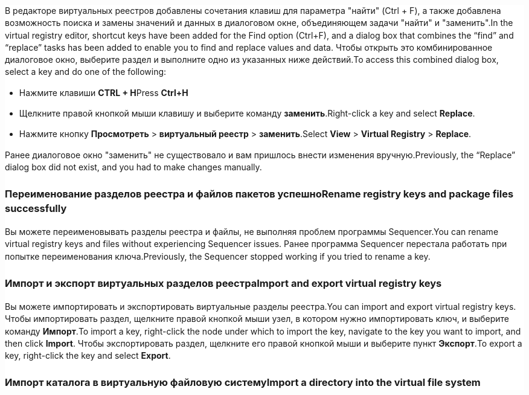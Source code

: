 <span data-ttu-id="a9444-278">В редакторе виртуальных реестров добавлены сочетания клавиш для параметра "найти" (Ctrl + F), а также добавлена возможность поиска и замены значений и данных в диалоговом окне, объединяющем задачи "найти" и "заменить".</span><span class="sxs-lookup"><span data-stu-id="a9444-278">In the virtual registry editor, shortcut keys have been added for the Find option (Ctrl+F), and a dialog box that combines the “find” and “replace” tasks has been added to enable you to find and replace values and data.</span></span> <span data-ttu-id="a9444-279">Чтобы открыть это комбинированное диалоговое окно, выберите раздел и выполните одно из указанных ниже действий.</span><span class="sxs-lookup"><span data-stu-id="a9444-279">To access this combined dialog box, select a key and do one of the following:</span></span>

-   <span data-ttu-id="a9444-280">Нажмите клавиши **CTRL + H**</span><span class="sxs-lookup"><span data-stu-id="a9444-280">Press **Ctrl+H**</span></span>

-   <span data-ttu-id="a9444-281">Щелкните правой кнопкой мыши клавишу и выберите команду **заменить**.</span><span class="sxs-lookup"><span data-stu-id="a9444-281">Right-click a key and select **Replace**.</span></span>

-   <span data-ttu-id="a9444-282">Нажмите кнопку **Просмотреть** &gt; **виртуальный реестр** &gt; **заменить**.</span><span class="sxs-lookup"><span data-stu-id="a9444-282">Select **View** &gt; **Virtual Registry** &gt; **Replace**.</span></span>

<span data-ttu-id="a9444-283">Ранее диалоговое окно "заменить" не существовало и вам пришлось внести изменения вручную.</span><span class="sxs-lookup"><span data-stu-id="a9444-283">Previously, the “Replace” dialog box did not exist, and you had to make changes manually.</span></span>

### <span data-ttu-id="a9444-284">Переименование разделов реестра и файлов пакетов успешно</span><span class="sxs-lookup"><span data-stu-id="a9444-284">Rename registry keys and package files successfully</span></span>

<span data-ttu-id="a9444-285">Вы можете переименовывать разделы реестра и файлы, не выполняя проблем программы Sequencer.</span><span class="sxs-lookup"><span data-stu-id="a9444-285">You can rename virtual registry keys and files without experiencing Sequencer issues.</span></span> <span data-ttu-id="a9444-286">Ранее программа Sequencer перестала работать при попытке переименования ключа.</span><span class="sxs-lookup"><span data-stu-id="a9444-286">Previously, the Sequencer stopped working if you tried to rename a key.</span></span>

### <span data-ttu-id="a9444-287">Импорт и экспорт виртуальных разделов реестра</span><span class="sxs-lookup"><span data-stu-id="a9444-287">Import and export virtual registry keys</span></span>

<span data-ttu-id="a9444-288">Вы можете импортировать и экспортировать виртуальные разделы реестра.</span><span class="sxs-lookup"><span data-stu-id="a9444-288">You can import and export virtual registry keys.</span></span> <span data-ttu-id="a9444-289">Чтобы импортировать раздел, щелкните правой кнопкой мыши узел, в котором нужно импортировать ключ, и выберите команду **Импорт**.</span><span class="sxs-lookup"><span data-stu-id="a9444-289">To import a key, right-click the node under which to import the key, navigate to the key you want to import, and then click **Import**.</span></span> <span data-ttu-id="a9444-290">Чтобы экспортировать раздел, щелкните его правой кнопкой мыши и выберите пункт **Экспорт**.</span><span class="sxs-lookup"><span data-stu-id="a9444-290">To export a key, right-click the key and select **Export**.</span></span>

### <span data-ttu-id="a9444-291">Импорт каталога в виртуальную файловую систему</span><span class="sxs-lookup"><span data-stu-id="a9444-291">Import a directory into the virtual file system</span></span>
